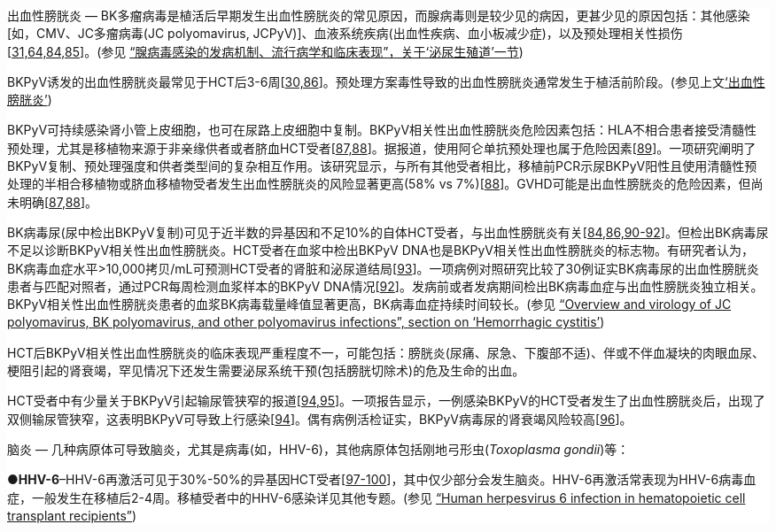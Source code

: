 出血性膀胱炎 — BK多瘤病毒是植活后早期发生出血性膀胱炎的常见原因，而腺病毒则是较少见的病因，更甚少见的原因包括：其他感染[如，CMV、JC多瘤病毒(JC polyomavirus, JCPyV)]、血液系统疾病(出血性疾病、血小板减少症)，以及预处理相关性损伤[[31,64,84,85](https://www.uptodate.cn/contents/zh-Hans/overview-of-infections-following-hematopoietic-cell-transplantation/abstract/31,64,84,85)]。(参见 [“腺病毒感染的发病机制、流行病学和临床表现”，关于‘泌尿生殖道’一节](https://www.uptodate.cn/contents/zh-Hans/pathogenesis-epidemiology-and-clinical-manifestations-of-adenovirus-infection?sectionName=%E6%B3%8C%E5%B0%BF%E7%94%9F%E6%AE%96%E9%81%93&search=%E9%80%A0%E8%A1%80%E5%B9%B2%E7%BB%86%E8%83%9E%E7%A7%BB%E6%A4%8D%E5%90%8E%E6%84%9F%E6%9F%93%E6%A6%82%E8%BF%B0&topicRef=1403&anchor=H17&source=see_link#H17))

BKPyV诱发的出血性膀胱炎最常见于HCT后3-6周[[30,86](https://www.uptodate.cn/contents/zh-Hans/overview-of-infections-following-hematopoietic-cell-transplantation/abstract/30,86)]。预处理方案毒性导致的出血性膀胱炎通常发生于植活前阶段。(参见上文[‘出血性膀胱炎’](https://www.uptodate.cn/contents/zh-Hans/overview-of-infections-following-hematopoietic-cell-transplantation?search=%E9%80%A0%E8%A1%80%E5%B9%B2%E7%BB%86%E8%83%9E%E7%A7%BB%E6%A4%8D%E5%90%8E%E6%84%9F%E6%9F%93%E6%A6%82%E8%BF%B0&source=search_result&selectedTitle=1~150&usage_type=default&display_rank=1#H258911))

BKPyV可持续感染肾小管上皮细胞，也可在尿路上皮细胞中复制。BKPyV相关性出血性膀胱炎危险因素包括：HLA不相合患者接受清髓性预处理，尤其是移植物来源于非亲缘供者或者脐血HCT受者[[87,88](https://www.uptodate.cn/contents/zh-Hans/overview-of-infections-following-hematopoietic-cell-transplantation/abstract/87,88)]。据报道，使用阿仑单抗预处理也属于危险因素[[89](https://www.uptodate.cn/contents/zh-Hans/overview-of-infections-following-hematopoietic-cell-transplantation/abstract/89)]。一项研究阐明了BKPyV复制、预处理强度和供者类型间的复杂相互作用。该研究显示，与所有其他受者相比，移植前PCR示尿BKPyV阳性且使用清髓性预处理的半相合移植物或脐血移植物受者发生出血性膀胱炎的风险显著更高(58% vs 7%)[[88](https://www.uptodate.cn/contents/zh-Hans/overview-of-infections-following-hematopoietic-cell-transplantation/abstract/88)]。GVHD可能是出血性膀胱炎的危险因素，但尚未明确[[87,88](https://www.uptodate.cn/contents/zh-Hans/overview-of-infections-following-hematopoietic-cell-transplantation/abstract/87,88)]。

BK病毒尿(尿中检出BKPyV复制)可见于近半数的异基因和不足10%的自体HCT受者，与出血性膀胱炎有关[[84,86,90-92](https://www.uptodate.cn/contents/zh-Hans/overview-of-infections-following-hematopoietic-cell-transplantation/abstract/84,86,90-92)]。但检出BK病毒尿不足以诊断BKPyV相关性出血性膀胱炎。HCT受者在血浆中检出BKPyV DNA也是BKPyV相关性出血性膀胱炎的标志物。有研究者认为，BK病毒血症水平>10,000拷贝/mL可预测HCT受者的肾脏和泌尿道结局[[93](https://www.uptodate.cn/contents/zh-Hans/overview-of-infections-following-hematopoietic-cell-transplantation/abstract/93)]。一项病例对照研究比较了30例证实BK病毒尿的出血性膀胱炎患者与匹配对照者，通过PCR每周检测血浆样本的BKPyV DNA情况[[92](https://www.uptodate.cn/contents/zh-Hans/overview-of-infections-following-hematopoietic-cell-transplantation/abstract/92)]。发病前或者发病期间检出BK病毒血症与出血性膀胱炎独立相关。BKPyV相关性出血性膀胱炎患者的血浆BK病毒载量峰值显著更高，BK病毒血症持续时间较长。(参见 [“Overview and virology of JC polyomavirus, BK polyomavirus, and other polyomavirus infections”, section on ‘Hemorrhagic cystitis’](https://www.uptodate.cn/contents/overview-and-virology-of-jc-polyomavirus-bk-polyomavirus-and-other-polyomavirus-infections?sectionName=Hemorrhagic+cystitis&search=%E9%80%A0%E8%A1%80%E5%B9%B2%E7%BB%86%E8%83%9E%E7%A7%BB%E6%A4%8D%E5%90%8E%E6%84%9F%E6%9F%93%E6%A6%82%E8%BF%B0&topicRef=1403&anchor=H2560659090&source=see_link#H2560659090))

HCT后BKPyV相关性出血性膀胱炎的临床表现严重程度不一，可能包括：膀胱炎(尿痛、尿急、下腹部不适)、伴或不伴血凝块的肉眼血尿、梗阻引起的肾衰竭，罕见情况下还发生需要泌尿系统干预(包括膀胱切除术)的危及生命的出血。

HCT受者中有少量关于BKPyV引起输尿管狭窄的报道[[94,95](https://www.uptodate.cn/contents/zh-Hans/overview-of-infections-following-hematopoietic-cell-transplantation/abstract/94,95)]。一项报告显示，一例感染BKPyV的HCT受者发生了出血性膀胱炎后，出现了双侧输尿管狭窄，这表明BKPyV可导致上行感染[[94](https://www.uptodate.cn/contents/zh-Hans/overview-of-infections-following-hematopoietic-cell-transplantation/abstract/94)]。偶有病例活检证实，BKPyV病毒尿的肾衰竭风险较高[[96](https://www.uptodate.cn/contents/zh-Hans/overview-of-infections-following-hematopoietic-cell-transplantation/abstract/96)]。

脑炎 — 几种病原体可导致脑炎，尤其是病毒(如，HHV-6)，其他病原体包括刚地弓形虫(_Toxoplasma gondii_)等：

●**HHV-6**–HHV-6再激活可见于30%-50%的异基因HCT受者[[97-100](https://www.uptodate.cn/contents/zh-Hans/overview-of-infections-following-hematopoietic-cell-transplantation/abstract/97-100)]，其中仅少部分会发生脑炎。HHV-6再激活常表现为HHV-6病毒血症，一般发生在移植后2-4周。移植受者中的HHV-6感染详见其他专题。(参见 [“Human herpesvirus 6 infection in hematopoietic cell transplant recipients”](https://www.uptodate.cn/contents/human-herpesvirus-6-infection-in-hematopoietic-cell-transplant-recipients?search=%E9%80%A0%E8%A1%80%E5%B9%B2%E7%BB%86%E8%83%9E%E7%A7%BB%E6%A4%8D%E5%90%8E%E6%84%9F%E6%9F%93%E6%A6%82%E8%BF%B0&topicRef=1403&source=see_link))
